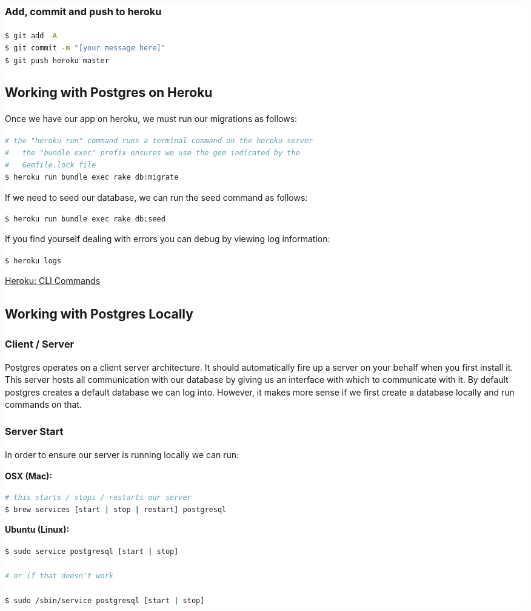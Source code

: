 ### Add, commit and push to heroku

```bash
$ git add -A
$ git commit -m "[your message here]"
$ git push heroku master
```

## Working with Postgres on Heroku

Once we have our app on heroku, we must run our migrations as follows:

```bash
# the "heroku run" command runs a terminal command on the heroku server
#   the "bundle exec" prefix ensures we use the gem indicated by the
#   Gemfile.lock file
$ heroku run bundle exec rake db:migrate
```

If we need to seed our database, we can run the seed command as follows:

```bash
$ heroku run bundle exec rake db:seed
```

If you find yourself dealing with errors you can debug by viewing log information:

```bash
$ heroku logs
```

[Heroku: CLI Commands](https://devcenter.heroku.com/articles/heroku-cli-commands)

## Working with Postgres Locally

### Client / Server

Postgres operates on a client server architecture. It should automatically fire up a server on your behalf when you first install it. This server hosts all communication with our database by giving us an interface with which to communicate with it. By default postgres creates a default database we can log into. However, it makes more sense if we first create a database locally and run commands on that.

### Server Start

In order to ensure our server is running locally we can run:

**OSX (Mac):**

```bash
# this starts / stops / restarts our server
$ brew services [start | stop | restart] postgresql
```

**Ubuntu (Linux):**

```bash
$ sudo service postgresql [start | stop]

# or if that doesn't work

$ sudo /sbin/service postgresql [start | stop]
```
